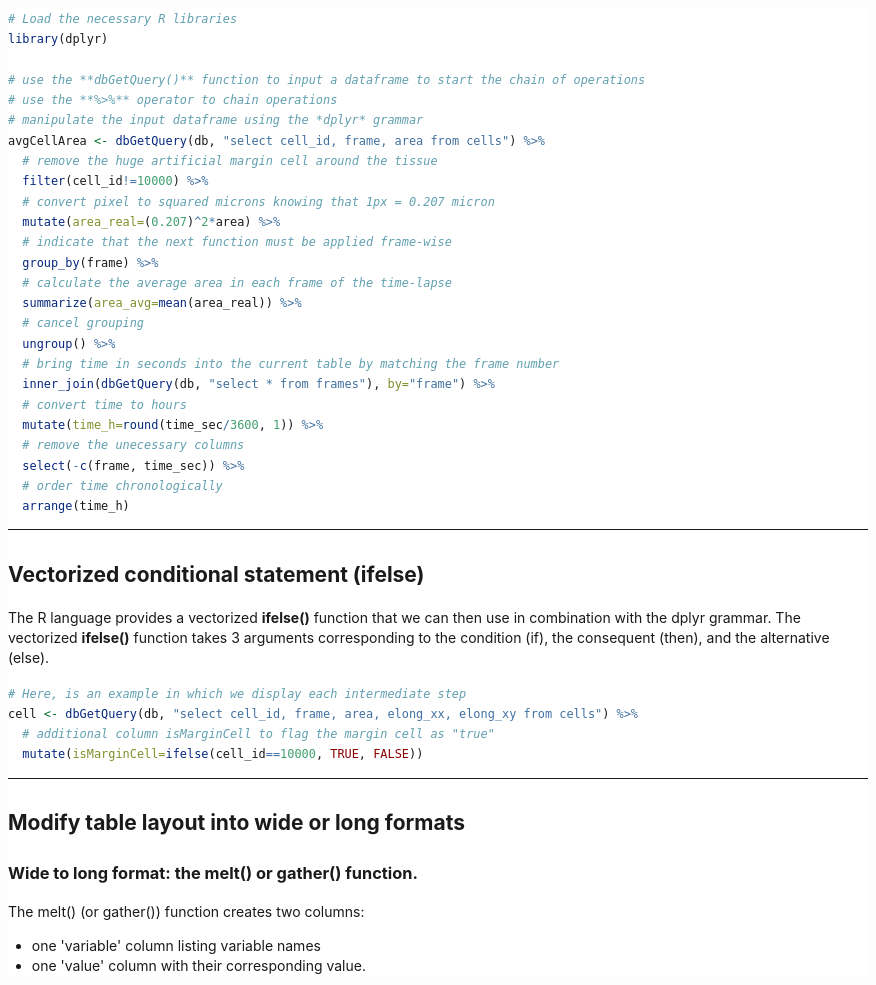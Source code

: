 ```r
# Load the necessary R libraries
library(dplyr)

# use the **dbGetQuery()** function to input a dataframe to start the chain of operations
# use the **%>%** operator to chain operations
# manipulate the input dataframe using the *dplyr* grammar 
avgCellArea <- dbGetQuery(db, "select cell_id, frame, area from cells") %>%
  # remove the huge artificial margin cell around the tissue
  filter(cell_id!=10000) %>%
  # convert pixel to squared microns knowing that 1px = 0.207 micron
  mutate(area_real=(0.207)^2*area) %>%
  # indicate that the next function must be applied frame-wise 
  group_by(frame) %>%
  # calculate the average area in each frame of the time-lapse
  summarize(area_avg=mean(area_real)) %>%
  # cancel grouping
  ungroup() %>% 
  # bring time in seconds into the current table by matching the frame number
  inner_join(dbGetQuery(db, "select * from frames"), by="frame") %>%
  # convert time to hours
  mutate(time_h=round(time_sec/3600, 1)) %>%
  # remove the unecessary columns
  select(-c(frame, time_sec)) %>%
  # order time chronologically
  arrange(time_h)
```

***

## Vectorized conditional statement (ifelse)
The R language provides a vectorized **ifelse()** function that we can then use in combination with the dplyr grammar. The vectorized **ifelse()** function takes 3 arguments corresponding to the condition (if), the consequent (then), and the alternative (else).


```r
# Here, is an example in which we display each intermediate step
cell <- dbGetQuery(db, "select cell_id, frame, area, elong_xx, elong_xy from cells") %>% 
  # additional column isMarginCell to flag the margin cell as "true"
  mutate(isMarginCell=ifelse(cell_id==10000, TRUE, FALSE))
```

***

## Modify table layout into wide or long formats

### Wide to long format: the melt() or gather() function.
The  melt() (or gather()) function creates two columns: 

* one 'variable' column listing variable names 
* one 'value' column with their corresponding value.
